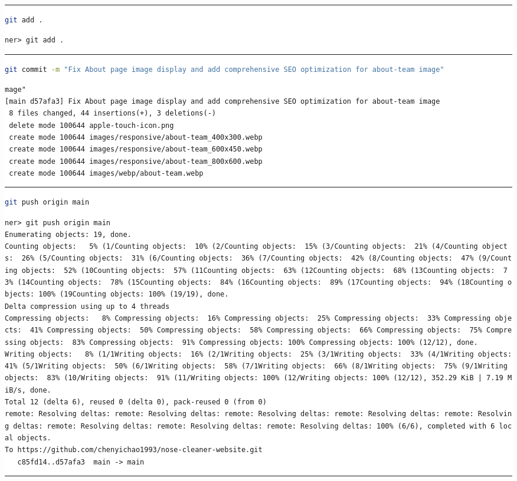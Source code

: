 
---

```bash
git add .
```

```
ner> git add .
```

---

```bash
git commit -m "Fix About page image display and add comprehensive SEO optimization for about-team image"
```

```
mage"                     
[main d57afa3] Fix About page image display and add comprehensive SEO optimization for about-team image 
 8 files changed, 44 insertions(+), 3 deletions(-)  
 delete mode 100644 apple-touch-icon.png            
 create mode 100644 images/responsive/about-team_400x300.webp                 
 create mode 100644 images/responsive/about-team_600x450.webp                 
 create mode 100644 images/responsive/about-team_800x600.webp                 
 create mode 100644 images/webp/about-team.webp     
```

---

```bash
git push origin main
```

```
ner> git push origin main 
Enumerating objects: 19, done.                      
Counting objects:   5% (1/Counting objects:  10% (2/Counting objects:  15% (3/Counting objects:  21% (4/Counting objects:  26% (5/Counting objects:  31% (6/Counting objects:  36% (7/Counting objects:  42% (8/Counting objects:  47% (9/Counting objects:  52% (10Counting objects:  57% (11Counting objects:  63% (12Counting objects:  68% (13Counting objects:  73% (14Counting objects:  78% (15Counting objects:  84% (16Counting objects:  89% (17Counting objects:  94% (18Counting objects: 100% (19Counting objects: 100% (19/19), done.               
Delta compression using up to 4 threads             
Compressing objects:   8% Compressing objects:  16% Compressing objects:  25% Compressing objects:  33% Compressing objects:  41% Compressing objects:  50% Compressing objects:  58% Compressing objects:  66% Compressing objects:  75% Compressing objects:  83% Compressing objects:  91% Compressing objects: 100% Compressing objects: 100% (12/12), done.            
Writing objects:   8% (1/1Writing objects:  16% (2/1Writing objects:  25% (3/1Writing objects:  33% (4/1Writing objects:  41% (5/1Writing objects:  50% (6/1Writing objects:  58% (7/1Writing objects:  66% (8/1Writing objects:  75% (9/1Writing objects:  83% (10/Writing objects:  91% (11/Writing objects: 100% (12/Writing objects: 100% (12/12), 352.29 KiB | 7.19 MiB/s, done.                 
Total 12 (delta 6), reused 0 (delta 0), pack-reused 0 (from 0)                
remote: Resolving deltas: remote: Resolving deltas: remote: Resolving deltas: remote: Resolving deltas: remote: Resolving deltas: remote: Resolving deltas: remote: Resolving deltas: remote: Resolving deltas: 100% (6/6), completed with 6 local objects.         
To https://github.com/chenyichao1993/nose-cleaner-website.git                 
   c85fd14..d57afa3  main -> main                   
```

---